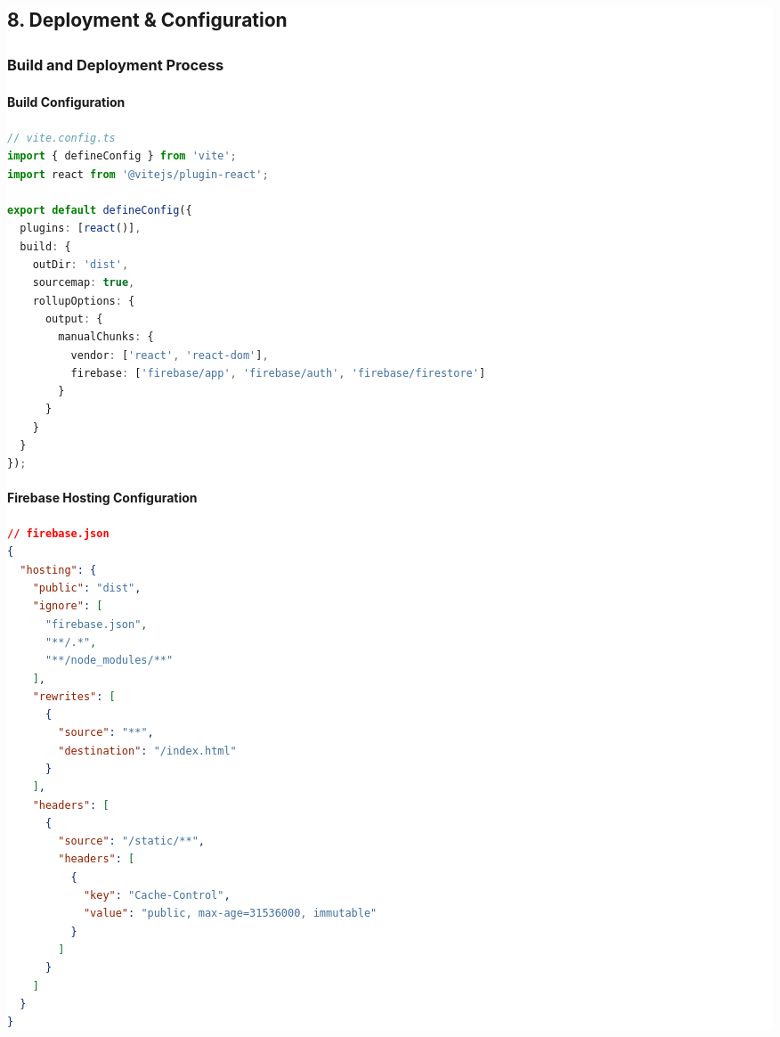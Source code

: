 
## 8. Deployment & Configuration

### Build and Deployment Process

#### Build Configuration
```typescript
// vite.config.ts
import { defineConfig } from 'vite';
import react from '@vitejs/plugin-react';

export default defineConfig({
  plugins: [react()],
  build: {
    outDir: 'dist',
    sourcemap: true,
    rollupOptions: {
      output: {
        manualChunks: {
          vendor: ['react', 'react-dom'],
          firebase: ['firebase/app', 'firebase/auth', 'firebase/firestore']
        }
      }
    }
  }
});
```

#### Firebase Hosting Configuration
```json
// firebase.json
{
  "hosting": {
    "public": "dist",
    "ignore": [
      "firebase.json",
      "**/.*",
      "**/node_modules/**"
    ],
    "rewrites": [
      {
        "source": "**",
        "destination": "/index.html"
      }
    ],
    "headers": [
      {
        "source": "/static/**",
        "headers": [
          {
            "key": "Cache-Control",
            "value": "public, max-age=31536000, immutable"
          }
        ]
      }
    ]
  }
}
```
